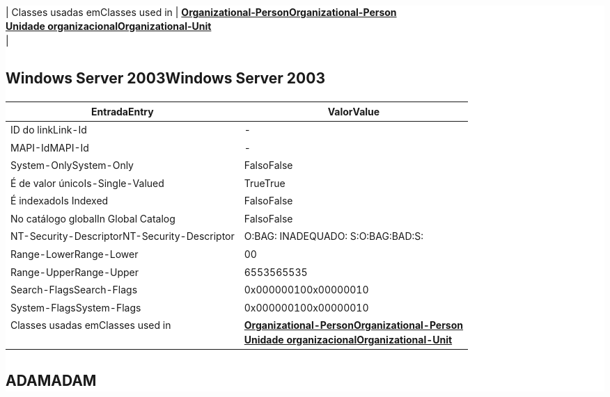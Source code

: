 | <span data-ttu-id="01217-156">Classes usadas em</span><span class="sxs-lookup"><span data-stu-id="01217-156">Classes used in</span></span>        | [<span data-ttu-id="01217-157">**Organizational-Person**</span><span class="sxs-lookup"><span data-stu-id="01217-157">**Organizational-Person**</span></span>](c-organizationalperson.md)<br/> [<span data-ttu-id="01217-158">**Unidade organizacional**</span><span class="sxs-lookup"><span data-stu-id="01217-158">**Organizational-Unit**</span></span>](c-organizationalunit.md)<br/> |



## <a name="windows-server-2003"></a><span data-ttu-id="01217-159">Windows Server 2003</span><span class="sxs-lookup"><span data-stu-id="01217-159">Windows Server 2003</span></span>



| <span data-ttu-id="01217-160">Entrada</span><span class="sxs-lookup"><span data-stu-id="01217-160">Entry</span></span> | <span data-ttu-id="01217-161">Valor</span><span class="sxs-lookup"><span data-stu-id="01217-161">Value</span></span> |
|------------------------|-----------------------------------------------------------------------------------------------------------------------------------|
| <span data-ttu-id="01217-162">ID do link</span><span class="sxs-lookup"><span data-stu-id="01217-162">Link-Id</span></span>                | \-                                                                                                                                |
| <span data-ttu-id="01217-163">MAPI-Id</span><span class="sxs-lookup"><span data-stu-id="01217-163">MAPI-Id</span></span>                | \-                                                                                                                                |
| <span data-ttu-id="01217-164">System-Only</span><span class="sxs-lookup"><span data-stu-id="01217-164">System-Only</span></span>            | <span data-ttu-id="01217-165">Falso</span><span class="sxs-lookup"><span data-stu-id="01217-165">False</span></span>                                                                                                                             |
| <span data-ttu-id="01217-166">É de valor único</span><span class="sxs-lookup"><span data-stu-id="01217-166">Is-Single-Valued</span></span>       | <span data-ttu-id="01217-167">True</span><span class="sxs-lookup"><span data-stu-id="01217-167">True</span></span>                                                                                                                              |
| <span data-ttu-id="01217-168">É indexado</span><span class="sxs-lookup"><span data-stu-id="01217-168">Is Indexed</span></span>             | <span data-ttu-id="01217-169">Falso</span><span class="sxs-lookup"><span data-stu-id="01217-169">False</span></span>                                                                                                                             |
| <span data-ttu-id="01217-170">No catálogo global</span><span class="sxs-lookup"><span data-stu-id="01217-170">In Global Catalog</span></span>      | <span data-ttu-id="01217-171">Falso</span><span class="sxs-lookup"><span data-stu-id="01217-171">False</span></span>                                                                                                                             |
| <span data-ttu-id="01217-172">NT-Security-Descriptor</span><span class="sxs-lookup"><span data-stu-id="01217-172">NT-Security-Descriptor</span></span> | <span data-ttu-id="01217-173">O:BAG: INADEQUADO: S:</span><span class="sxs-lookup"><span data-stu-id="01217-173">O:BAG:BAD:S:</span></span>                                                                                                                      |
| <span data-ttu-id="01217-174">Range-Lower</span><span class="sxs-lookup"><span data-stu-id="01217-174">Range-Lower</span></span>            | <span data-ttu-id="01217-175">0</span><span class="sxs-lookup"><span data-stu-id="01217-175">0</span></span>                                                                                                                                 |
| <span data-ttu-id="01217-176">Range-Upper</span><span class="sxs-lookup"><span data-stu-id="01217-176">Range-Upper</span></span>            | <span data-ttu-id="01217-177">65535</span><span class="sxs-lookup"><span data-stu-id="01217-177">65535</span></span>                                                                                                                             |
| <span data-ttu-id="01217-178">Search-Flags</span><span class="sxs-lookup"><span data-stu-id="01217-178">Search-Flags</span></span>           | <span data-ttu-id="01217-179">0x00000010</span><span class="sxs-lookup"><span data-stu-id="01217-179">0x00000010</span></span>                                                                                                                        |
| <span data-ttu-id="01217-180">System-Flags</span><span class="sxs-lookup"><span data-stu-id="01217-180">System-Flags</span></span>           | <span data-ttu-id="01217-181">0x00000010</span><span class="sxs-lookup"><span data-stu-id="01217-181">0x00000010</span></span>                                                                                                                        |
| <span data-ttu-id="01217-182">Classes usadas em</span><span class="sxs-lookup"><span data-stu-id="01217-182">Classes used in</span></span>        | [<span data-ttu-id="01217-183">**Organizational-Person**</span><span class="sxs-lookup"><span data-stu-id="01217-183">**Organizational-Person**</span></span>](c-organizationalperson.md)<br/> [<span data-ttu-id="01217-184">**Unidade organizacional**</span><span class="sxs-lookup"><span data-stu-id="01217-184">**Organizational-Unit**</span></span>](c-organizationalunit.md)<br/> |



## <a name="adam"></a><span data-ttu-id="01217-185">ADAM</span><span class="sxs-lookup"><span data-stu-id="01217-185">ADAM</span></span>


